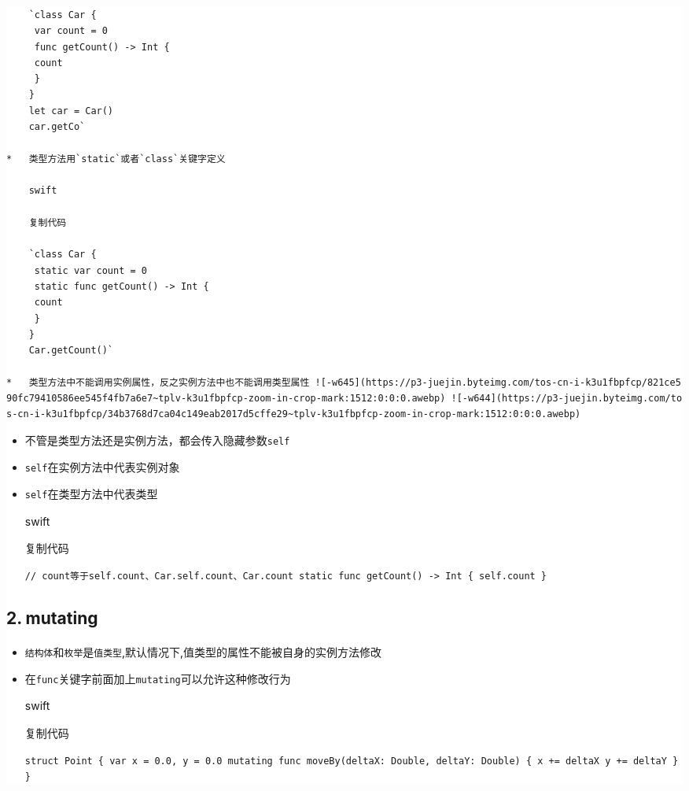        `class Car {
         var count = 0
         func getCount() -> Int {
         count
         }
        }
        let car = Car()
        car.getCo` 
        
    *   类型方法用`static`或者`class`关键字定义
        
        swift
        
        复制代码
        
        `class Car {
         static var count = 0
         static func getCount() -> Int {
         count
         }
        }
        Car.getCount()` 
        
    *   类型方法中不能调用实例属性，反之实例方法中也不能调用类型属性 ![-w645](https://p3-juejin.byteimg.com/tos-cn-i-k3u1fbpfcp/821ce590fc79410586ee545f4fb7a6e7~tplv-k3u1fbpfcp-zoom-in-crop-mark:1512:0:0:0.awebp) ![-w644](https://p3-juejin.byteimg.com/tos-cn-i-k3u1fbpfcp/34b3768d7ca04c149eab2017d5cffe29~tplv-k3u1fbpfcp-zoom-in-crop-mark:1512:0:0:0.awebp)
*   不管是类型方法还是实例方法，都会传入隐藏参数`self`
*   `self`在实例方法中代表实例对象
*   `self`在类型方法中代表类型
    
    swift
    
    复制代码
    
    `// count等于self.count、Car.self.count、Car.count
    static func getCount() -> Int {
     self.count
    }` 
    

2\. mutating
------------

*   `结构体`和`枚举`是`值类型`,默认情况下,值类型的属性不能被自身的实例方法修改
*   在`func`关键字前面加上`mutating`可以允许这种修改行为
    
    swift
    
    复制代码
    
    `struct Point {
     var x = 0.0, y = 0.0
     mutating func moveBy(deltaX: Double, deltaY: Double) {
     x += deltaX
     y += deltaY
     }
    }` 
    